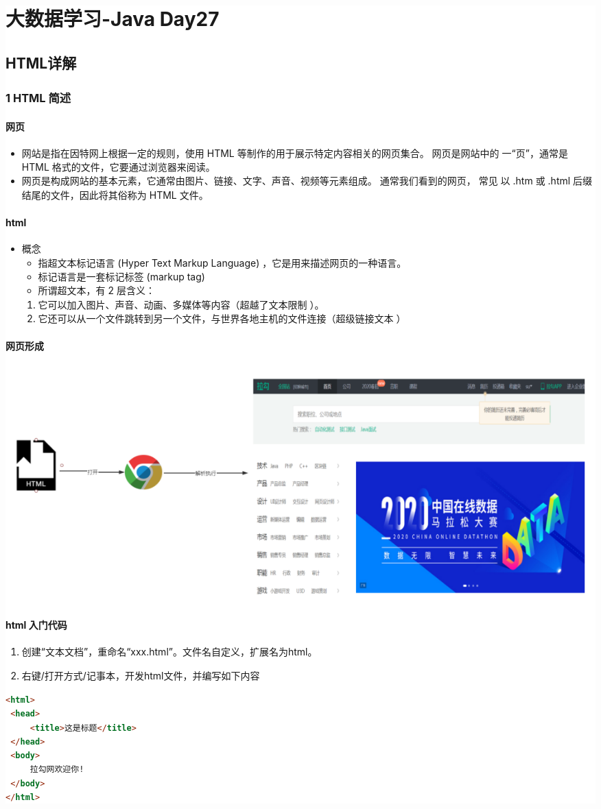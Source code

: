 # 大数据学习-Java Day27

## HTML详解

### 1 HTML 简述

#### 网页

-  网站是指在因特网上根据一定的规则，使用 HTML 等制作的用于展示特定内容相关的网页集合。 网页是网站中的 一“页”，通常是 HTML 格式的文件，它要通过浏览器来阅读。  
-  网页是构成网站的基本元素，它通常由图片、链接、文字、声音、视频等元素组成。 通常我们看到的网页， 常见 以 .htm 或 .html 后缀结尾的文件，因此将其俗称为 HTML 文件。 

#### html

- 概念
  - 指超文本标记语言 (Hyper Text Markup Language) ，它是用来描述网页的一种语言。 
  -  标记语言是一套标记标签 (markup tag)  
  -  所谓超文本，有 2 层含义：
    1. 它可以加入图片、声音、动画、多媒体等内容（超越了文本限制 ）。
    2. 它还可以从一个文件跳转到另一个文件，与世界各地主机的文件连接（超级链接文本 ） 

#### 网页形成

![](./picture/day27/网页形成.png)

#### html 入门代码

1.  创建“文本文档”，重命名“xxx.html”。文件名自定义，扩展名为html。  

2.  右键/打开方式/记事本，开发html文件，并编写如下内容 

   ```html
   <html>
   	<head>
   		<title>这是标题</title>
   	</head>
   	<body>
   		拉勾网欢迎你!
   	</body>
   </html>
   ```
